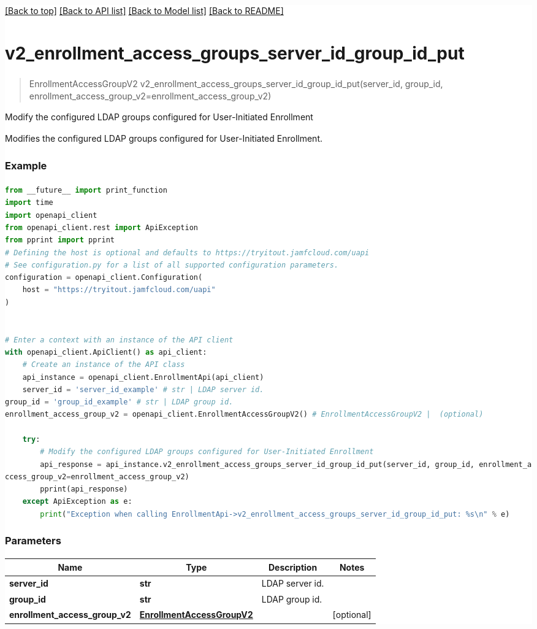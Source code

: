 [[Back to top]](#) [[Back to API list]](../README.md#documentation-for-api-endpoints) [[Back to Model list]](../README.md#documentation-for-models) [[Back to README]](../README.md)

# **v2_enrollment_access_groups_server_id_group_id_put**
> EnrollmentAccessGroupV2 v2_enrollment_access_groups_server_id_group_id_put(server_id, group_id, enrollment_access_group_v2=enrollment_access_group_v2)

Modify the configured LDAP groups configured for User-Initiated Enrollment 

Modifies the configured LDAP groups configured for User-Initiated Enrollment.

### Example

```python
from __future__ import print_function
import time
import openapi_client
from openapi_client.rest import ApiException
from pprint import pprint
# Defining the host is optional and defaults to https://tryitout.jamfcloud.com/uapi
# See configuration.py for a list of all supported configuration parameters.
configuration = openapi_client.Configuration(
    host = "https://tryitout.jamfcloud.com/uapi"
)


# Enter a context with an instance of the API client
with openapi_client.ApiClient() as api_client:
    # Create an instance of the API class
    api_instance = openapi_client.EnrollmentApi(api_client)
    server_id = 'server_id_example' # str | LDAP server id.
group_id = 'group_id_example' # str | LDAP group id.
enrollment_access_group_v2 = openapi_client.EnrollmentAccessGroupV2() # EnrollmentAccessGroupV2 |  (optional)

    try:
        # Modify the configured LDAP groups configured for User-Initiated Enrollment 
        api_response = api_instance.v2_enrollment_access_groups_server_id_group_id_put(server_id, group_id, enrollment_access_group_v2=enrollment_access_group_v2)
        pprint(api_response)
    except ApiException as e:
        print("Exception when calling EnrollmentApi->v2_enrollment_access_groups_server_id_group_id_put: %s\n" % e)
```

### Parameters

Name | Type | Description  | Notes
------------- | ------------- | ------------- | -------------
 **server_id** | **str**| LDAP server id. | 
 **group_id** | **str**| LDAP group id. | 
 **enrollment_access_group_v2** | [**EnrollmentAccessGroupV2**](EnrollmentAccessGroupV2.md)|  | [optional] 
